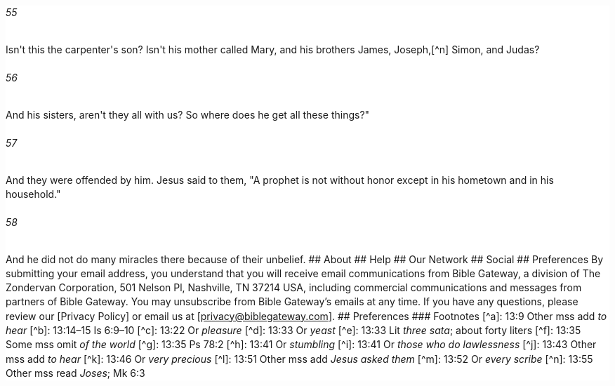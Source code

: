 







###### 55 




Isn't this the carpenter's son? Isn't his mother called Mary, and his brothers James, Joseph,[^n] Simon, and Judas? 









###### 56 




And his sisters, aren't they all with us? So where does he get all these things?" 









###### 57 




And they were offended by him. Jesus said to them, "A prophet is not without honor except in his hometown and in his household." 









###### 58 




And he did not do many miracles there because of their unbelief. ## About ## Help ## Our Network ## Social ## Preferences By submitting your email address, you understand that you will receive email communications from Bible Gateway, a division of The Zondervan Corporation, 501 Nelson Pl, Nashville, TN 37214 USA, including commercial communications and messages from partners of Bible Gateway. You may unsubscribe from Bible Gateway&rsquo;s emails at any time. If you have any questions, please review our [Privacy Policy] or email us at [privacy@biblegateway.com]. ## Preferences ### Footnotes [^a]: 13:9 Other mss add <em>to hear</em> [^b]: 13:14–15 Is 6:9–10 [^c]: 13:22 Or <em>pleasure</em> [^d]: 13:33 Or <em>yeast</em> [^e]: 13:33 Lit <em>three sata</em>; about forty liters [^f]: 13:35 Some mss omit <em>of the world</em> [^g]: 13:35 Ps 78:2 [^h]: 13:41 Or <em>stumbling</em> [^i]: 13:41 Or <em>those who do lawlessness</em> [^j]: 13:43 Other mss add <em>to hear</em> [^k]: 13:46 Or <em>very precious</em> [^l]: 13:51 Other mss add <em>Jesus asked them</em> [^m]: 13:52 Or <em>every scribe</em> [^n]: 13:55 Other mss read <em>Joses</em>; Mk 6:3
